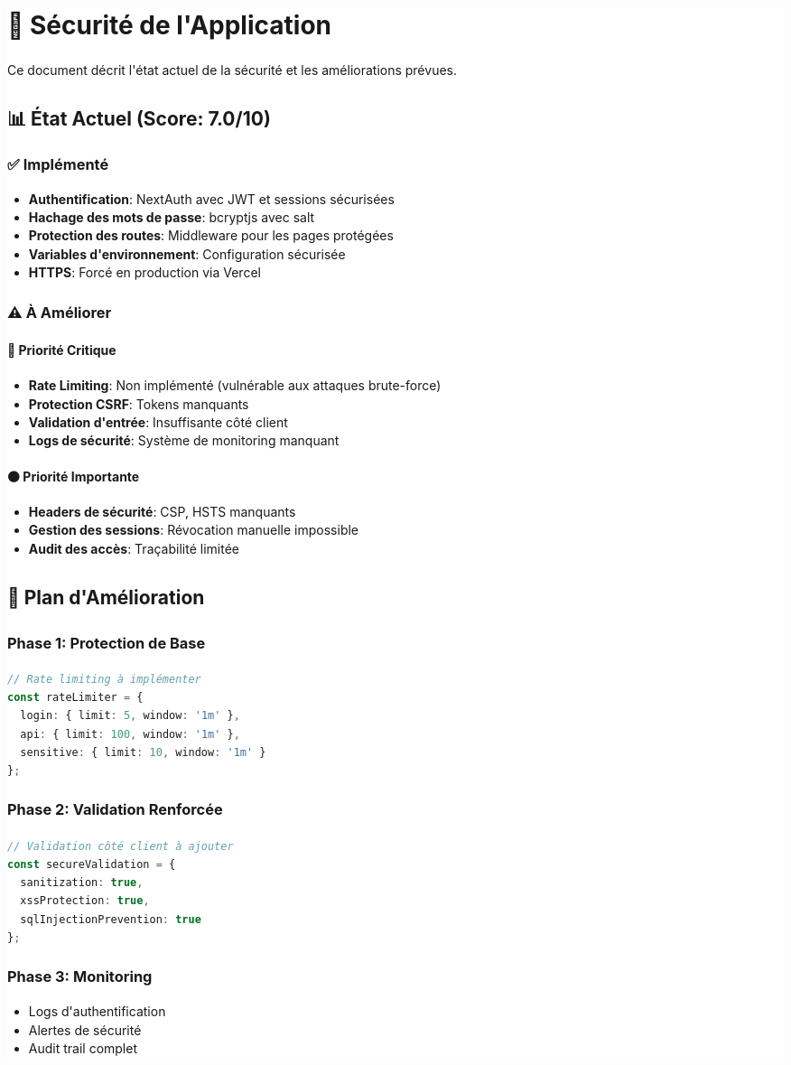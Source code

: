 # 🔐 Sécurité de l'Application

Ce document décrit l'état actuel de la sécurité et les améliorations prévues.

## 📊 État Actuel (Score: 7.0/10)

### ✅ Implémenté
- **Authentification**: NextAuth avec JWT et sessions sécurisées
- **Hachage des mots de passe**: bcryptjs avec salt
- **Protection des routes**: Middleware pour les pages protégées
- **Variables d'environnement**: Configuration sécurisée
- **HTTPS**: Forcé en production via Vercel

### ⚠️ À Améliorer

#### 🔴 Priorité Critique
- **Rate Limiting**: Non implémenté (vulnérable aux attaques brute-force)
- **Protection CSRF**: Tokens manquants
- **Validation d'entrée**: Insuffisante côté client
- **Logs de sécurité**: Système de monitoring manquant

#### 🟠 Priorité Importante
- **Headers de sécurité**: CSP, HSTS manquants
- **Gestion des sessions**: Révocation manuelle impossible
- **Audit des accès**: Traçabilité limitée

## 🎯 Plan d'Amélioration

### Phase 1: Protection de Base
```typescript
// Rate limiting à implémenter
const rateLimiter = {
  login: { limit: 5, window: '1m' },
  api: { limit: 100, window: '1m' },
  sensitive: { limit: 10, window: '1m' }
};
```

### Phase 2: Validation Renforcée
```typescript
// Validation côté client à ajouter
const secureValidation = {
  sanitization: true,
  xssProtection: true,
  sqlInjectionPrevention: true
};
```

### Phase 3: Monitoring
- Logs d'authentification
- Alertes de sécurité
- Audit trail complet
